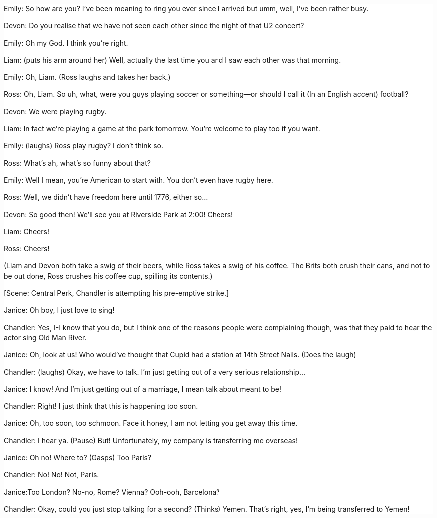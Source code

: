 Emily: So how are you? I’ve been meaning to ring you ever since I arrived but umm, well, I’ve been rather busy.

Devon: Do you realise that we have not seen each other since the night of that U2 concert?

Emily: Oh my God. I think you’re right.

Liam: (puts his arm around her) Well, actually the last time you and I saw each other was that morning.

Emily: Oh, Liam. (Ross laughs and takes her back.)

Ross: Oh, Liam. So uh, what, were you guys playing soccer or something—or should I call it (In an English accent) football?

Devon: We were playing rugby.

Liam: In fact we’re playing a game at the park tomorrow. You’re welcome to play too if you want.

Emily: (laughs) Ross play rugby? I don’t think so.

Ross: What’s ah, what’s so funny about that?

Emily: Well I mean, you’re American to start with. You don’t even have rugby here.

Ross: Well, we didn’t have freedom here until 1776, either so…

Devon: So good then! We’ll see you at Riverside Park at 2:00! Cheers!

Liam: Cheers!

Ross: Cheers!

(Liam and Devon both take a swig of their beers, while Ross takes a swig of his coffee. The Brits both crush their cans, and not to be out done, Ross crushes his coffee cup, spilling its contents.)

[Scene: Central Perk, Chandler is attempting his pre-emptive strike.]

Janice: Oh boy, I just love to sing!

Chandler: Yes, I-I know that you do, but I think one of the reasons people were complaining though, was that they paid to hear the actor sing Old Man River.

Janice: Oh, look at us! Who would’ve thought that Cupid had a station at 14th Street Nails. (Does the laugh)

Chandler: (laughs) Okay, we have to talk. I’m just getting out of a very serious relationship…

Janice: I know! And I’m just getting out of a marriage, I mean talk about meant to be!

Chandler: Right! I just think that this is happening too soon.

Janice: Oh, too soon, too schmoon. Face it honey, I am not letting you get away this time.

Chandler: I hear ya. (Pause) But! Unfortunately, my company is transferring me overseas!

Janice: Oh no! Where to? (Gasps) Too Paris?

Chandler: No! No! Not, Paris.

Janice:Too London? No-no, Rome? Vienna? Ooh-ooh, Barcelona?

Chandler: Okay, could you just stop talking for a second? (Thinks) Yemen. That’s right, yes, I’m being transferred to Yemen!
